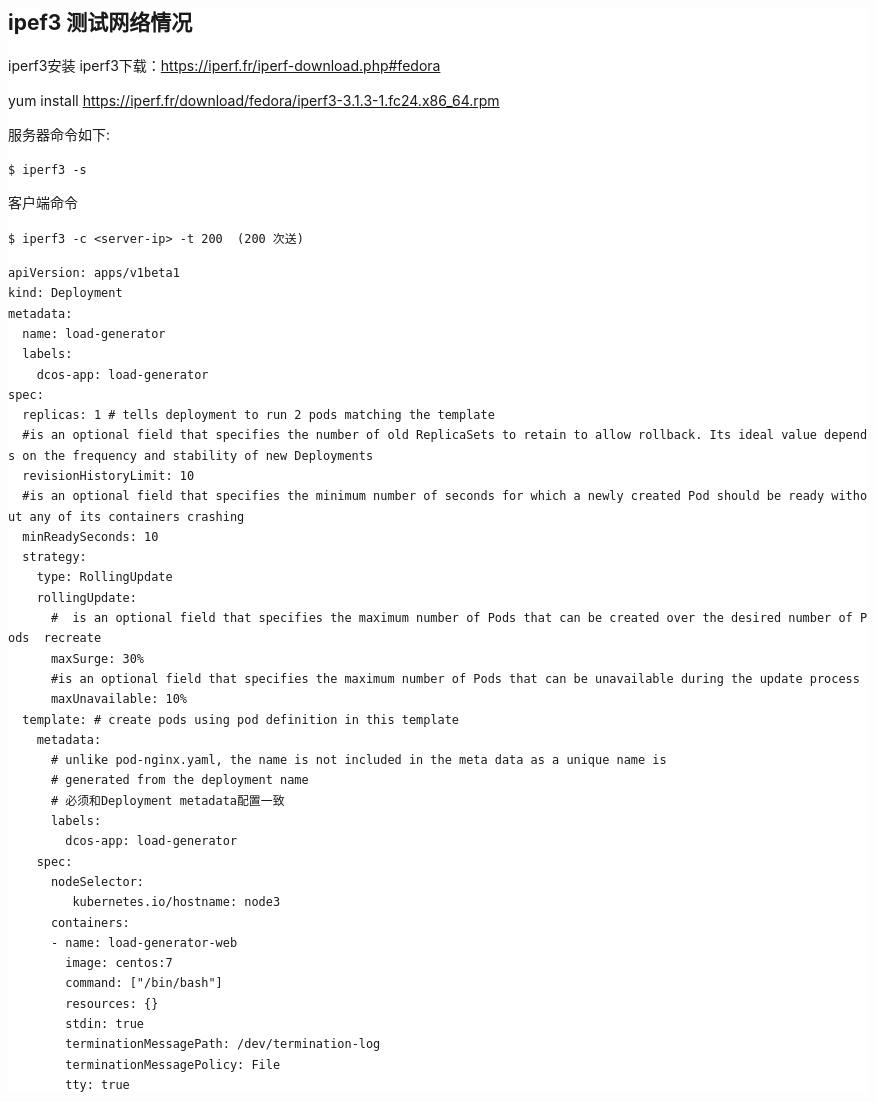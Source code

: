 
## ipef3 测试网络情况

iperf3安装
iperf3下载：https://iperf.fr/iperf-download.php#fedora

yum install https://iperf.fr/download/fedora/iperf3-3.1.3-1.fc24.x86_64.rpm


服务器命令如下:
```
$ iperf3 -s
```

客户端命令
```
$ iperf3 -c <server-ip> -t 200  (200 次送)
```


```
apiVersion: apps/v1beta1
kind: Deployment
metadata:
  name: load-generator
  labels:
    dcos-app: load-generator
spec:
  replicas: 1 # tells deployment to run 2 pods matching the template
  #is an optional field that specifies the number of old ReplicaSets to retain to allow rollback. Its ideal value depends on the frequency and stability of new Deployments
  revisionHistoryLimit: 10
  #is an optional field that specifies the minimum number of seconds for which a newly created Pod should be ready without any of its containers crashing
  minReadySeconds: 10
  strategy:
    type: RollingUpdate
    rollingUpdate:
      #  is an optional field that specifies the maximum number of Pods that can be created over the desired number of Pods  recreate
      maxSurge: 30%
      #is an optional field that specifies the maximum number of Pods that can be unavailable during the update process
      maxUnavailable: 10%
  template: # create pods using pod definition in this template
    metadata:
      # unlike pod-nginx.yaml, the name is not included in the meta data as a unique name is
      # generated from the deployment name 
      # 必须和Deployment metadata配置一致
      labels:
        dcos-app: load-generator
    spec:
      nodeSelector:
         kubernetes.io/hostname: node3 
      containers:
      - name: load-generator-web
        image: centos:7
        command: ["/bin/bash"]
        resources: {}
        stdin: true
        terminationMessagePath: /dev/termination-log
        terminationMessagePolicy: File
        tty: true

```

